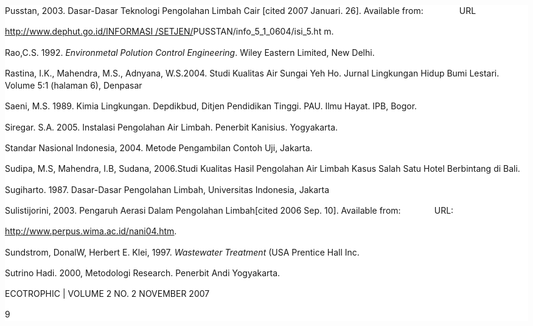 <p><span class="font6">Pusstan, 2003. Dasar-Dasar Teknologi Pengolahan Limbah Cair [cited 2007 Januari. 26]. Available from: &nbsp;&nbsp;&nbsp;&nbsp;&nbsp;&nbsp;&nbsp;&nbsp;&nbsp;&nbsp;&nbsp;&nbsp;&nbsp;&nbsp;URL</span></p>
<p><a href="http://www.dephut.go.id/INFORMASI"><span class="font6" style="text-decoration:underline;">http://www.dephut.go.id/INFORMASI</span></a><span class="font6" style="text-decoration:underline;"> /SETJEN/</span><span class="font6">PUSSTAN/info_5_1_0604/isi_5.ht m.</span></p>
<p><span class="font6">Rao,C.S. 1992. </span><span class="font6" style="font-style:italic;">Environmetal Polution Control Engineering</span><span class="font6">. Wiley Eastern Limited, New Delhi.</span></p>
<p><span class="font6">Rastina, I.K., Mahendra, M.S., Adnyana, W.S.2004. Studi Kualitas Air Sungai Yeh Ho. Jurnal Lingkungan Hidup Bumi Lestari. Volume 5:1 (halaman 6), Denpasar</span></p>
<p><span class="font6">Saeni, M.S. 1989. Kimia Lingkungan. Depdikbud, Ditjen Pendidikan Tinggi. PAU. Ilmu Hayat. IPB, Bogor.</span></p>
<p><span class="font6">Siregar. S.A. 2005. Instalasi Pengolahan Air Limbah. Penerbit Kanisius. Yogyakarta.</span></p>
<p><span class="font6">Standar Nasional Indonesia, 2004. Metode Pengambilan Contoh Uji, Jakarta.</span></p>
<p><span class="font6">Sudipa, M.S, Mahendra, I.B, Sudana, 2006.Studi Kualitas Hasil Pengolahan Air Limbah Kasus Salah Satu Hotel Berbintang di Bali.</span></p>
<p><span class="font6">Sugiharto. 1987. Dasar-Dasar Pengolahan Limbah, Universitas Indonesia, Jakarta</span></p>
<p><span class="font6">Sulistijorini, 2003</span><span class="font3">. </span><span class="font6">Pengaruh Aerasi Dalam Pengolahan Limbah[cited 2006 Sep. 10]. Available from: &nbsp;&nbsp;&nbsp;&nbsp;&nbsp;&nbsp;&nbsp;&nbsp;&nbsp;&nbsp;&nbsp;&nbsp;&nbsp;URL:</span></p>
<p><a href="http://www.perpus.wima.ac.id/nani04.htm"><span class="font6" style="text-decoration:underline;">http://www.perpus.wima.ac.id/nani04.htm</span></a><span class="font6">.</span></p>
<p><span class="font6">Sundstrom, DonalW, Herbert E. Klei, 1997. </span><span class="font6" style="font-style:italic;">Wastewater Treatment</span><span class="font6"> (USA Prentice Hall Inc.</span></p>
<p><span class="font6">Sutrino Hadi. 2000, Metodologi Research. Penerbit Andi Yogyakarta.</span></p>
<p><span class="font6">ECOTROPHIC | VOLUME 2 NO. 2 NOVEMBER 2007</span></p>
<p><span class="font6">9</span></p>